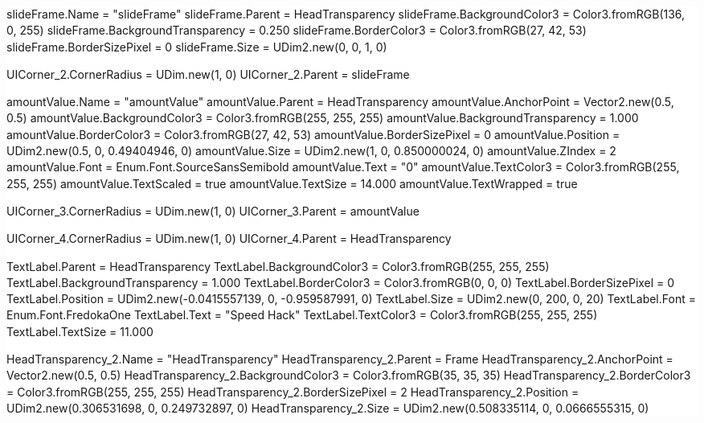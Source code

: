 slideFrame.Name = "slideFrame"
slideFrame.Parent = HeadTransparency
slideFrame.BackgroundColor3 = Color3.fromRGB(136, 0, 255)
slideFrame.BackgroundTransparency = 0.250
slideFrame.BorderColor3 = Color3.fromRGB(27, 42, 53)
slideFrame.BorderSizePixel = 0
slideFrame.Size = UDim2.new(0, 0, 1, 0)

UICorner_2.CornerRadius = UDim.new(1, 0)
UICorner_2.Parent = slideFrame

amountValue.Name = "amountValue"
amountValue.Parent = HeadTransparency
amountValue.AnchorPoint = Vector2.new(0.5, 0.5)
amountValue.BackgroundColor3 = Color3.fromRGB(255, 255, 255)
amountValue.BackgroundTransparency = 1.000
amountValue.BorderColor3 = Color3.fromRGB(27, 42, 53)
amountValue.BorderSizePixel = 0
amountValue.Position = UDim2.new(0.5, 0, 0.49404946, 0)
amountValue.Size = UDim2.new(1, 0, 0.850000024, 0)
amountValue.ZIndex = 2
amountValue.Font = Enum.Font.SourceSansSemibold
amountValue.Text = "0"
amountValue.TextColor3 = Color3.fromRGB(255, 255, 255)
amountValue.TextScaled = true
amountValue.TextSize = 14.000
amountValue.TextWrapped = true

UICorner_3.CornerRadius = UDim.new(1, 0)
UICorner_3.Parent = amountValue

UICorner_4.CornerRadius = UDim.new(1, 0)
UICorner_4.Parent = HeadTransparency

TextLabel.Parent = HeadTransparency
TextLabel.BackgroundColor3 = Color3.fromRGB(255, 255, 255)
TextLabel.BackgroundTransparency = 1.000
TextLabel.BorderColor3 = Color3.fromRGB(0, 0, 0)
TextLabel.BorderSizePixel = 0
TextLabel.Position = UDim2.new(-0.0415557139, 0, -0.959587991, 0)
TextLabel.Size = UDim2.new(0, 200, 0, 20)
TextLabel.Font = Enum.Font.FredokaOne
TextLabel.Text = "Speed Hack"
TextLabel.TextColor3 = Color3.fromRGB(255, 255, 255)
TextLabel.TextSize = 11.000

HeadTransparency_2.Name = "HeadTransparency"
HeadTransparency_2.Parent = Frame
HeadTransparency_2.AnchorPoint = Vector2.new(0.5, 0.5)
HeadTransparency_2.BackgroundColor3 = Color3.fromRGB(35, 35, 35)
HeadTransparency_2.BorderColor3 = Color3.fromRGB(255, 255, 255)
HeadTransparency_2.BorderSizePixel = 2
HeadTransparency_2.Position = UDim2.new(0.306531698, 0, 0.249732897, 0)
HeadTransparency_2.Size = UDim2.new(0.508335114, 0, 0.0666555315, 0)
